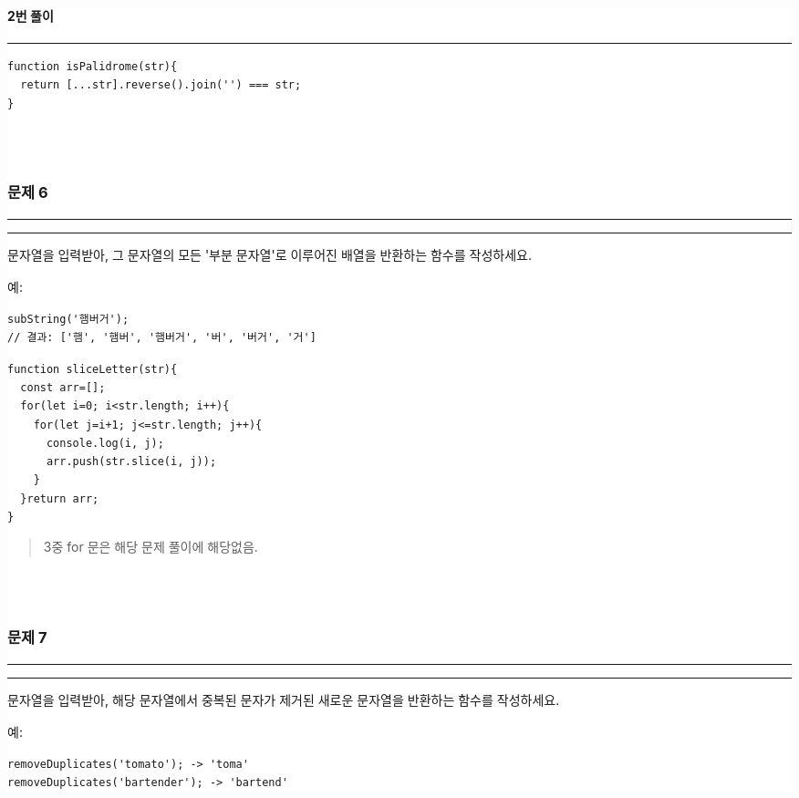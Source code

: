 #### 2번 풀이 ####
____

```
function isPalidrome(str){
  return [...str].reverse().join('') === str;
}
```





<br></br>
### 문제 6
________
____

문자열을 입력받아, 그 문자열의 모든 '부분 문자열'로 이루어진 배열을 반환하는 함수를 작성하세요.

예:
```
subString('햄버거');
// 결과: ['햄', '햄버', '햄버거', '버', '버거', '거']
```

```
function sliceLetter(str){
  const arr=[];
  for(let i=0; i<str.length; i++){
    for(let j=i+1; j<=str.length; j++){
      console.log(i, j);
      arr.push(str.slice(i, j));
    }
  }return arr;
}
```

> 3중 for 문은 해당 문제 풀이에 해당없음.






<br></br>
### 문제 7
____
____

문자열을 입력받아, 해당 문자열에서 중복된 문자가 제거된 새로운 문자열을 반환하는 함수를 작성하세요.

예:
```
removeDuplicates('tomato'); -> 'toma'
removeDuplicates('bartender'); -> 'bartend'
```
